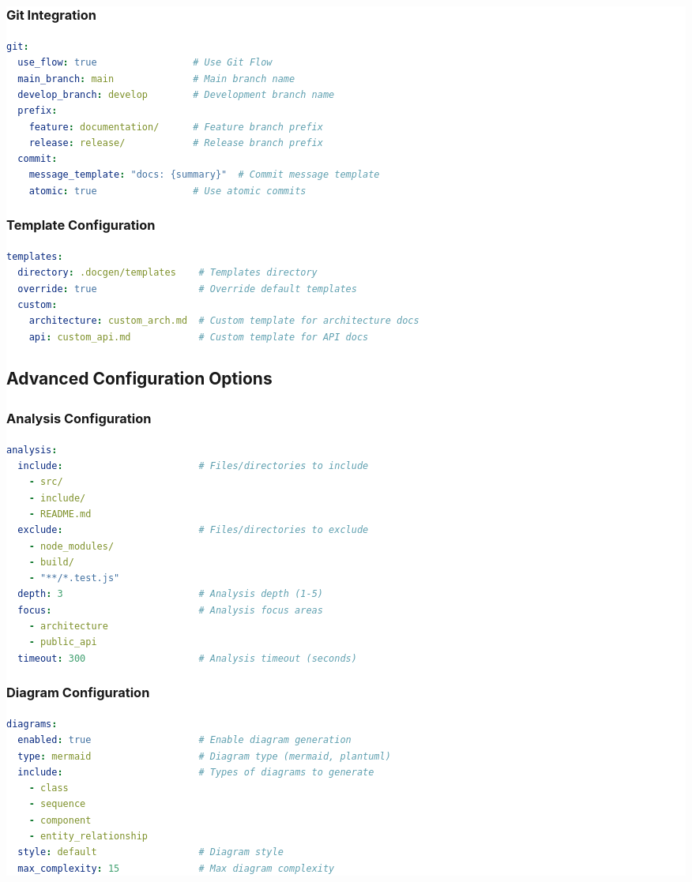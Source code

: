 ### Git Integration

```yaml
git:
  use_flow: true                 # Use Git Flow
  main_branch: main              # Main branch name
  develop_branch: develop        # Development branch name
  prefix:
    feature: documentation/      # Feature branch prefix
    release: release/            # Release branch prefix
  commit:
    message_template: "docs: {summary}"  # Commit message template
    atomic: true                 # Use atomic commits
```

### Template Configuration

```yaml
templates:
  directory: .docgen/templates    # Templates directory
  override: true                  # Override default templates
  custom:
    architecture: custom_arch.md  # Custom template for architecture docs
    api: custom_api.md            # Custom template for API docs
```

## Advanced Configuration Options

### Analysis Configuration

```yaml
analysis:
  include:                        # Files/directories to include
    - src/
    - include/
    - README.md
  exclude:                        # Files/directories to exclude
    - node_modules/
    - build/
    - "**/*.test.js"
  depth: 3                        # Analysis depth (1-5)
  focus:                          # Analysis focus areas
    - architecture
    - public_api
  timeout: 300                    # Analysis timeout (seconds)
```

### Diagram Configuration

```yaml
diagrams:
  enabled: true                   # Enable diagram generation
  type: mermaid                   # Diagram type (mermaid, plantuml)
  include:                        # Types of diagrams to generate
    - class
    - sequence
    - component
    - entity_relationship
  style: default                  # Diagram style
  max_complexity: 15              # Max diagram complexity
```
